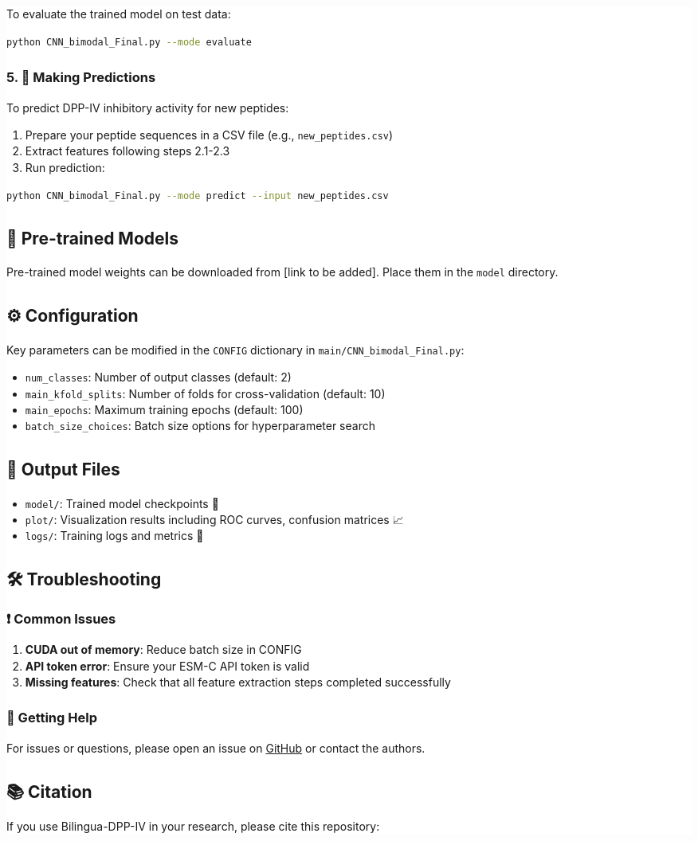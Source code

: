 To evaluate the trained model on test data:
```bash
python CNN_bimodal_Final.py --mode evaluate
```

### 5. 🔮 Making Predictions

To predict DPP-IV inhibitory activity for new peptides:

1. Prepare your peptide sequences in a CSV file (e.g., `new_peptides.csv`)
2. Extract features following steps 2.1-2.3
3. Run prediction:
```bash
python CNN_bimodal_Final.py --mode predict --input new_peptides.csv
```

## 🤖 Pre-trained Models

Pre-trained model weights can be downloaded from [link to be added]. Place them in the `model` directory.

## ⚙️ Configuration

Key parameters can be modified in the `CONFIG` dictionary in `main/CNN_bimodal_Final.py`:

- `num_classes`: Number of output classes (default: 2)
- `main_kfold_splits`: Number of folds for cross-validation (default: 10)
- `main_epochs`: Maximum training epochs (default: 100)
- `batch_size_choices`: Batch size options for hyperparameter search

## 📁 Output Files

- `model/`: Trained model checkpoints 💾
- `plot/`: Visualization results including ROC curves, confusion matrices 📈
- `logs/`: Training logs and metrics 📝

## 🛠️ Troubleshooting

### ❗ Common Issues

1. **CUDA out of memory**: Reduce batch size in CONFIG
2. **API token error**: Ensure your ESM-C API token is valid
3. **Missing features**: Check that all feature extraction steps completed successfully

### 💬 Getting Help

For issues or questions, please open an issue on [GitHub](https://github.com/Iamzhangzixin/Bilingua-DPP-IV/issues) or contact the authors.

## 📚 Citation

If you use Bilingua-DPP-IV in your research, please cite this repository:
